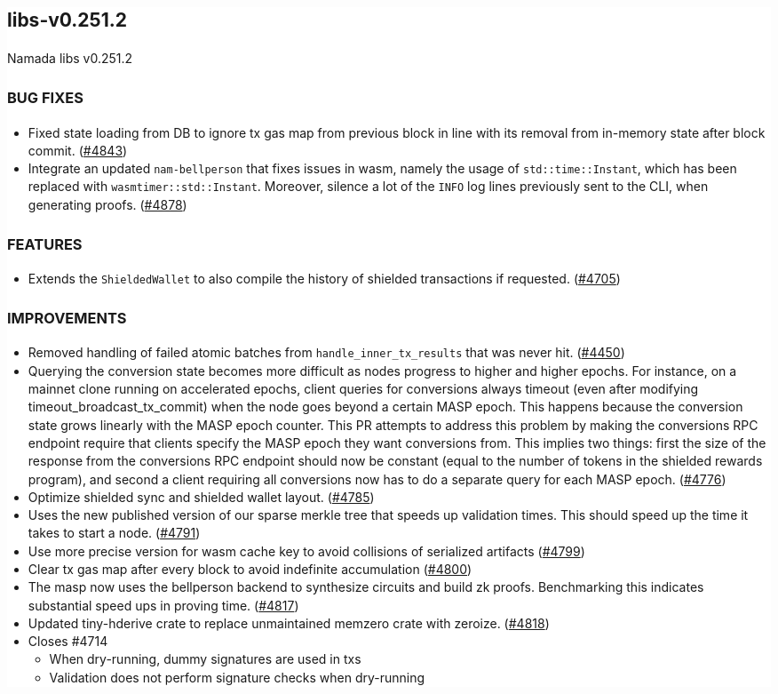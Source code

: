 ## libs-v0.251.2

Namada libs v0.251.2

### BUG FIXES

- Fixed state loading from DB to ignore tx gas map from previous block
  in line with its removal from in-memory state after block commit.
  ([\#4843](https://github.com/namada-net/namada/pull/4843))
- Integrate an updated `nam-bellperson` that fixes issues in wasm,
  namely the usage of `std::time::Instant`, which has been replaced
  with `wasmtimer::std::Instant`. Moreover, silence a lot of the
  `INFO` log lines previously sent to the CLI, when generating proofs.
  ([\#4878](https://github.com/namada-net/namada/pull/4878))

### FEATURES

- Extends the `ShieldedWallet` to also compile the
  history of shielded transactions if requested.
  ([\#4705](https://github.com/anoma/namada/pull/4705))

### IMPROVEMENTS

- Removed handling of failed atomic batches from `handle_inner_tx_results` that
  was never hit. ([\#4450](https://github.com/namada-net/namada/issues/4450))
- Querying the conversion state becomes more difficult as nodes progress
  to higher and higher epochs. For instance, on a mainnet clone running on
  accelerated epochs, client queries for conversions always timeout (even after
  modifying timeout_broadcast_tx_commit) when the node goes beyond a certain
  MASP epoch. This happens because the conversion state grows linearly with
  the MASP epoch counter. This PR attempts to address this problem by making
  the conversions RPC endpoint require that clients specify the MASP epoch
  they want conversions from. This implies two things: first the size of the
  response from the conversions RPC endpoint should now be constant (equal to
  the number of tokens in the shielded rewards program), and second a client
  requiring all conversions now has to do a separate query for each MASP epoch.
  ([\#4776](https://github.com/namada-net/namada/pull/4776))
- Optimize shielded sync and shielded wallet layout.
  ([\#4785](https://github.com/anoma/namada/pull/4785))
- Uses the new published version of our sparse merkle tree that speeds up
  validation times. This should speed up the time it takes to start a node.
  ([\#4791](https://github.com/anoma/namada/pull/4791))
- Use more precise version for wasm cache key to avoid collisions of serialized
  artifacts ([\#4799](https://github.com/anoma/namada/pull/4799))
- Clear tx gas map after every block to avoid indefinite accumulation
  ([\#4800](https://github.com/anoma/namada/pull/4800))
- The masp now uses the bellperson backend to synthesize circuits and build zk
  proofs. Benchmarking this indicates substantial speed ups in proving time.
  ([\#4817](https://github.com/namada-net/namada/pull/4817))
- Updated tiny-hderive crate to replace unmaintained memzero crate with zeroize.
  ([\#4818](https://github.com/namada-net/namada/pull/4818))
- Closes #4714
  - When dry-running, dummy signatures are used in
    txs
  - Validation does not perform signature checks when dry-running
  